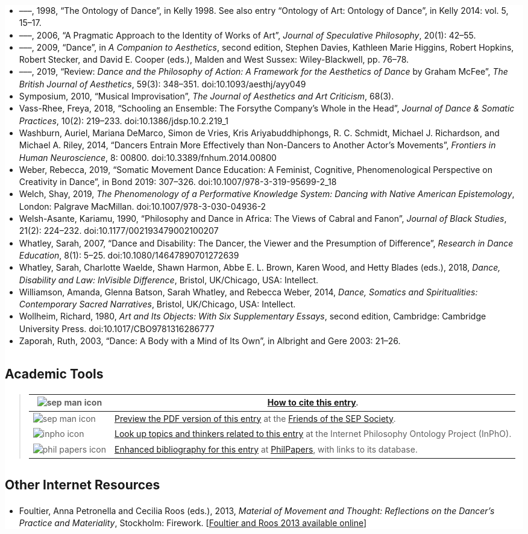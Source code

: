 * –––, 1998, “The Ontology of Dance”, in Kelly 1998. See also entry “Ontology of Art: Ontology of Dance”, in Kelly 2014: vol. 5, 15–17.
* –––, 2006, “A Pragmatic Approach to the Identity of Works of Art”, *Journal of Speculative Philosophy*, 20(1): 42–55.
* –––, 2009, “Dance”, in *A Companion to Aesthetics*, second edition, Stephen Davies, Kathleen Marie Higgins, Robert Hopkins, Robert Stecker, and David E. Cooper (eds.), Malden and West Sussex: Wiley-Blackwell, pp. 76–78.
* –––, 2019, “Review: *Dance and the Philosophy of Action: A Framework for the Aesthetics of Dance* by Graham McFee”, *The British Journal of Aesthetics*, 59(3): 348–351. doi:10.1093/aesthj/ayy049
* Symposium, 2010, “Musical Improvisation”, *The Journal of Aesthetics and Art Criticism*, 68(3).
* Vass-Rhee, Freya, 2018, “Schooling an Ensemble: The Forsythe Company’s Whole in the Head”, *Journal of Dance & Somatic Practices*, 10(2): 219–233. doi:10.1386/jdsp.10.2.219_1
* Washburn, Auriel, Mariana DeMarco, Simon de Vries, Kris Ariyabuddhiphongs, R. C. Schmidt, Michael J. Richardson, and Michael A. Riley, 2014, “Dancers Entrain More Effectively than Non-Dancers to Another Actor’s Movements”, *Frontiers in Human Neuroscience*, 8: 00800. doi:10.3389/fnhum.2014.00800
* Weber, Rebecca, 2019, “Somatic Movement Dance Education: A Feminist, Cognitive, Phenomenological Perspective on Creativity in Dance”, in Bond 2019: 307–326. doi:10.1007/978-3-319-95699-2_18
* Welch, Shay, 2019, *The Phenomenology of a Performative Knowledge System: Dancing with Native American Epistemology*, London: Palgrave MacMillan. doi:10.1007/978-3-030-04936-2
* Welsh-Asante, Kariamu, 1990, “Philosophy and Dance in Africa: The Views of Cabral and Fanon”, *Journal of Black Studies*, 21(2): 224–232. doi:10.1177/002193479002100207
* Whatley, Sarah, 2007, “Dance and Disability: The Dancer, the Viewer and the Presumption of Difference”, *Research in Dance Education*, 8(1): 5–25. doi:10.1080/14647890701272639
* Whatley, Sarah, Charlotte Waelde, Shawn Harmon, Abbe E. L. Brown, Karen Wood, and Hetty Blades (eds.), 2018, *Dance, Disability and Law: InVisible Difference*, Bristol, UK/Chicago, USA: Intellect.
* Williamson, Amanda, Glenna Batson, Sarah Whatley, and Rebecca Weber, 2014, *Dance, Somatics and Spiritualities: Contemporary Sacred Narratives*, Bristol, UK/Chicago, USA: Intellect.
* Wollheim, Richard, 1980, *Art and Its Objects: With Six Supplementary Essays*, second edition, Cambridge: Cambridge University Press. doi:10.1017/CBO9781316286777
* Zaporah, Ruth, 2003, “Dance: A Body with a Mind of Its Own”, in Albright and Gere 2003: 21–26.

## Academic Tools

> | ![sep man icon](https://plato.stanford.edu/symbols/sepman-icon.jpg) | [How to cite this entry](https://plato.stanford.edu/cgi-bin/encyclopedia/archinfo.cgi?entry=dance). |
> | --- | --- |
> | ![sep man icon](https://plato.stanford.edu/symbols/sepman-icon.jpg) | [Preview the PDF version of this entry](https://leibniz.stanford.edu/friends/preview/dance/) at the [Friends of the SEP Society](https://leibniz.stanford.edu/friends/). |
> | ![inpho icon](https://plato.stanford.edu/symbols/inpho.png) | [Look up topics and thinkers related to this entry](https://www.inphoproject.org/entity?sep=dance&redirect=True) at the Internet Philosophy Ontology Project (InPhO). |
> | ![phil papers icon](https://plato.stanford.edu/symbols/pp.gif) | [Enhanced bibliography for this entry](https://philpapers.org/sep/dance/) at [PhilPapers](https://philpapers.org/), with links to its database. |

## Other Internet Resources

* Foultier, Anna Petronella and Cecilia Roos (eds.), 2013, *Material of Movement and Thought: Reflections on the Dancer’s Practice and Materiality*, Stockholm: Firework. [[Foultier and Roos 2013 available online](http://www.diva-portal.org/smash/get/diva2:921648/FULLTEXT01.pdf)]

